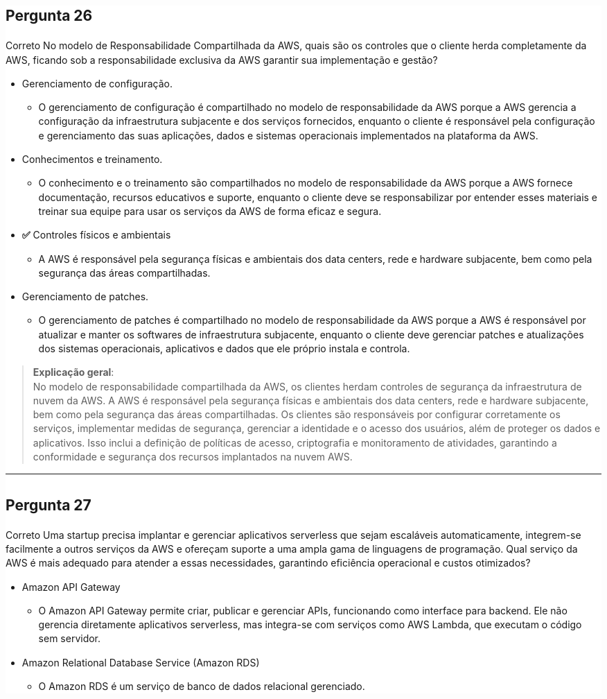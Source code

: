
## Pergunta 26
Correto
No modelo de Responsabilidade Compartilhada da AWS, quais são os controles que o cliente herda completamente da AWS, ficando sob a responsabilidade exclusiva da AWS garantir sua implementação e gestão?

- Gerenciamento de configuração.
    - O gerenciamento de configuração é compartilhado no modelo de responsabilidade da AWS porque a AWS gerencia a configuração da infraestrutura subjacente e dos serviços fornecidos, enquanto o cliente é responsável pela configuração e gerenciamento das suas aplicações, dados e sistemas operacionais implementados na plataforma da AWS.

- Conhecimentos e treinamento.
    - O conhecimento e o treinamento são compartilhados no modelo de responsabilidade da AWS porque a AWS fornece documentação, recursos educativos e suporte, enquanto o cliente deve se responsabilizar por entender esses materiais e treinar sua equipe para usar os serviços da AWS de forma eficaz e segura.

- **✅** Controles físicos e ambientais
    - A AWS é responsável pela segurança físicas e ambientais dos data centers, rede e hardware subjacente, bem como pela segurança das áreas compartilhadas.

- Gerenciamento de patches.
    - O gerenciamento de patches é compartilhado no modelo de responsabilidade da AWS porque a AWS é responsável por atualizar e manter os softwares de infraestrutura subjacente, enquanto o cliente deve gerenciar patches e atualizações dos sistemas operacionais, aplicativos e dados que ele próprio instala e controla.

> **Explicação geral**:  
> No modelo de responsabilidade compartilhada da AWS, os clientes herdam controles de segurança da infraestrutura de nuvem da AWS. A AWS é responsável pela segurança físicas e ambientais dos data centers, rede e hardware subjacente, bem como pela segurança das áreas compartilhadas. Os clientes são responsáveis por configurar corretamente os serviços, implementar medidas de segurança, gerenciar a identidade e o acesso dos usuários, além de proteger os dados e aplicativos. Isso inclui a definição de políticas de acesso, criptografia e monitoramento de atividades, garantindo a conformidade e segurança dos recursos implantados na nuvem AWS.

---

## Pergunta 27
Correto
Uma startup precisa implantar e gerenciar aplicativos serverless que sejam escaláveis automaticamente, integrem-se facilmente a outros serviços da AWS e ofereçam suporte a uma ampla gama de linguagens de programação. Qual serviço da AWS é mais adequado para atender a essas necessidades, garantindo eficiência operacional e custos otimizados?

- Amazon API Gateway
    - O Amazon API Gateway permite criar, publicar e gerenciar APIs, funcionando como interface para backend. Ele não gerencia diretamente aplicativos serverless, mas integra-se com serviços como AWS Lambda, que executam o código sem servidor.

- Amazon Relational Database Service (Amazon RDS)
    - O Amazon RDS é um serviço de banco de dados relacional gerenciado.
